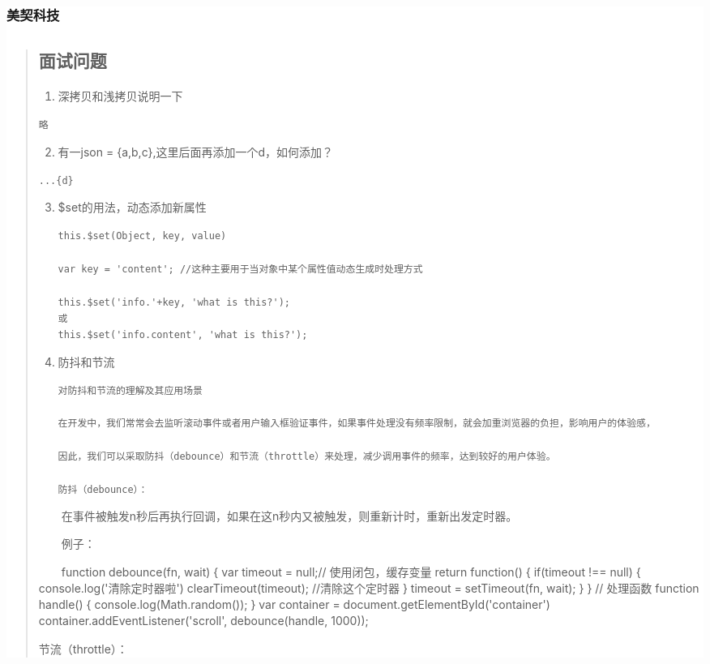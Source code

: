 >



### 美契科技

> ## 面试问题
>
> 1. 深拷贝和浅拷贝说明一下
>
> ```
>略
> ```
>
> 2. 有一json = {a,b,c},这里后面再添加一个d，如何添加？
> 
> ```
> ...{d}
> ```
> 
> 3. $set的用法，动态添加新属性
> 
>    ```
>    this.$set(Object, key, value)
> 
>    var key = 'content'; //这种主要用于当对象中某个属性值动态生成时处理方式
> 
>    this.$set('info.'+key, 'what is this?');
>    或
>    this.$set('info.content', 'what is this?');
>    ```
>
> 4. 防抖和节流
>
>    ```
>    对防抖和节流的理解及其应用场景
>       
>    在开发中，我们常常会去监听滚动事件或者用户输入框验证事件，如果事件处理没有频率限制，就会加重浏览器的负担，影响用户的体验感，
> 	      
>    因此，我们可以采取防抖（debounce）和节流（throttle）来处理，减少调用事件的频率，达到较好的用户体验。
>       
>    防抖（debounce）：
>    
>   　　在事件被触发n秒后再执行回调，如果在这n秒内又被触发，则重新计时，重新出发定时器。
>    
>   　　例子：
>    
>    　　function debounce(fn, wait) {
>      var timeout = null;// 使用闭包，缓存变量  return function() {
>            if(timeout !== null) {
>              console.log('清除定时器啦')
>              clearTimeout(timeout);  //清除这个定时器
>            }
>            timeout = setTimeout(fn, wait);
>        }
>     }
>      // 处理函数
>     function handle() {
>          console.log(Math.random());
>      }
>      var container = document.getElementById('container')
>      container.addEventListener('scroll', debounce(handle, 1000));
>    
>    节流（throttle）：
>   